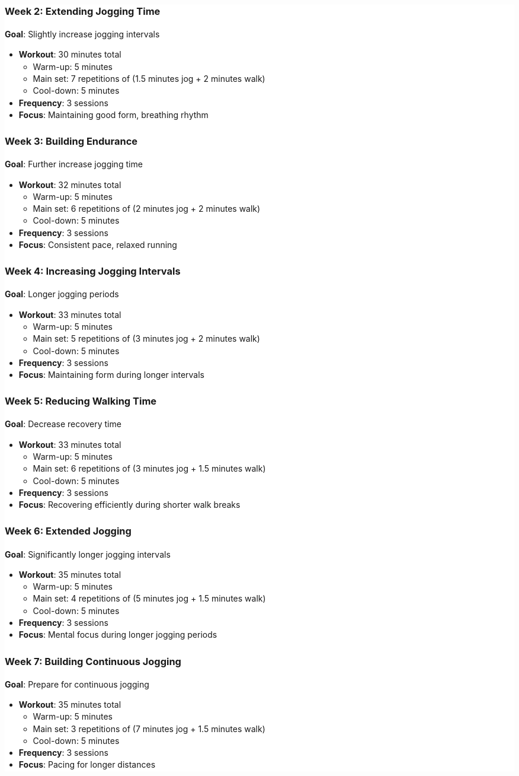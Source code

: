 ### Week 2: Extending Jogging Time
**Goal**: Slightly increase jogging intervals
- **Workout**: 30 minutes total
  - Warm-up: 5 minutes
  - Main set: 7 repetitions of (1.5 minutes jog + 2 minutes walk)
  - Cool-down: 5 minutes
- **Frequency**: 3 sessions
- **Focus**: Maintaining good form, breathing rhythm
 
### Week 3: Building Endurance
**Goal**: Further increase jogging time
- **Workout**: 32 minutes total
  - Warm-up: 5 minutes
  - Main set: 6 repetitions of (2 minutes jog + 2 minutes walk)
  - Cool-down: 5 minutes
- **Frequency**: 3 sessions
- **Focus**: Consistent pace, relaxed running
 
### Week 4: Increasing Jogging Intervals
**Goal**: Longer jogging periods
- **Workout**: 33 minutes total
  - Warm-up: 5 minutes
  - Main set: 5 repetitions of (3 minutes jog + 2 minutes walk)
  - Cool-down: 5 minutes
- **Frequency**: 3 sessions
- **Focus**: Maintaining form during longer intervals
 
### Week 5: Reducing Walking Time
**Goal**: Decrease recovery time
- **Workout**: 33 minutes total
  - Warm-up: 5 minutes
  - Main set: 6 repetitions of (3 minutes jog + 1.5 minutes walk)
  - Cool-down: 5 minutes
- **Frequency**: 3 sessions
- **Focus**: Recovering efficiently during shorter walk breaks
 
### Week 6: Extended Jogging
**Goal**: Significantly longer jogging intervals
- **Workout**: 35 minutes total
  - Warm-up: 5 minutes
  - Main set: 4 repetitions of (5 minutes jog + 1.5 minutes walk)
  - Cool-down: 5 minutes
- **Frequency**: 3 sessions
- **Focus**: Mental focus during longer jogging periods
 
### Week 7: Building Continuous Jogging
**Goal**: Prepare for continuous jogging
- **Workout**: 35 minutes total
  - Warm-up: 5 minutes
  - Main set: 3 repetitions of (7 minutes jog + 1.5 minutes walk)
  - Cool-down: 5 minutes
- **Frequency**: 3 sessions
- **Focus**: Pacing for longer distances
 